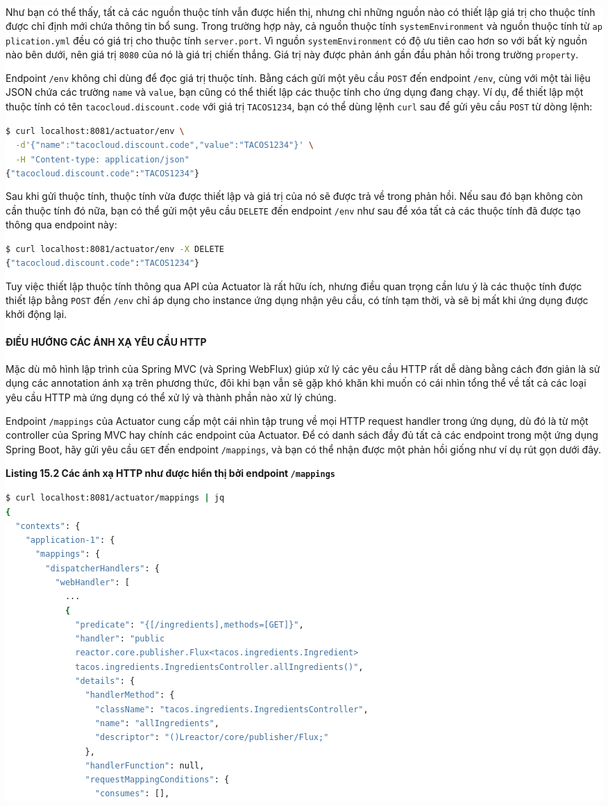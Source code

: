Như bạn có thể thấy, tất cả các nguồn thuộc tính vẫn được hiển thị, nhưng chỉ những nguồn nào có thiết lập giá trị cho thuộc tính được chỉ định mới chứa thông tin bổ sung. Trong trường hợp này, cả nguồn thuộc tính `systemEnvironment` và nguồn thuộc tính từ `application.yml` đều có giá trị cho thuộc tính `server.port`. Vì nguồn `systemEnvironment` có độ ưu tiên cao hơn so với bất kỳ nguồn nào bên dưới, nên giá trị `8080` của nó là giá trị chiến thắng. Giá trị này được phản ánh gần đầu phản hồi trong trường `property`.

Endpoint `/env` không chỉ dùng để đọc giá trị thuộc tính. Bằng cách gửi một yêu cầu `POST` đến endpoint `/env`, cùng với một tài liệu JSON chứa các trường `name` và `value`, bạn cũng có thể thiết lập các thuộc tính cho ứng dụng đang chạy. Ví dụ, để thiết lập một thuộc tính có tên `tacocloud.discount.code` với giá trị `TACOS1234`, bạn có thể dùng lệnh `curl` sau để gửi yêu cầu `POST` từ dòng lệnh:

```bash
$ curl localhost:8081/actuator/env \
  -d'{"name":"tacocloud.discount.code","value":"TACOS1234"}' \
  -H "Content-type: application/json"
{"tacocloud.discount.code":"TACOS1234"}
```

Sau khi gửi thuộc tính, thuộc tính vừa được thiết lập và giá trị của nó sẽ được trả về trong phản hồi. Nếu sau đó bạn không còn cần thuộc tính đó nữa, bạn có thể gửi một yêu cầu `DELETE` đến endpoint `/env` như sau để xóa tất cả các thuộc tính đã được tạo thông qua endpoint này:

```bash
$ curl localhost:8081/actuator/env -X DELETE
{"tacocloud.discount.code":"TACOS1234"}
```

Tuy việc thiết lập thuộc tính thông qua API của Actuator là rất hữu ích, nhưng điều quan trọng cần lưu ý là các thuộc tính được thiết lập bằng `POST` đến `/env` chỉ áp dụng cho instance ứng dụng nhận yêu cầu, có tính tạm thời, và sẽ bị mất khi ứng dụng được khởi động lại.

#### ĐIỀU HƯỚNG CÁC ÁNH XẠ YÊU CẦU HTTP

Mặc dù mô hình lập trình của Spring MVC (và Spring WebFlux) giúp xử lý các yêu cầu HTTP rất dễ dàng bằng cách đơn giản là sử dụng các annotation ánh xạ trên phương thức, đôi khi bạn vẫn sẽ gặp khó khăn khi muốn có cái nhìn tổng thể về tất cả các loại yêu cầu HTTP mà ứng dụng có thể xử lý và thành phần nào xử lý chúng.

Endpoint `/mappings` của Actuator cung cấp một cái nhìn tập trung về mọi HTTP request handler trong ứng dụng, dù đó là từ một controller của Spring MVC hay chính các endpoint của Actuator. Để có danh sách đầy đủ tất cả các endpoint trong một ứng dụng Spring Boot, hãy gửi yêu cầu `GET` đến endpoint `/mappings`, và bạn có thể nhận được một phản hồi giống như ví dụ rút gọn dưới đây.

**Listing 15.2 Các ánh xạ HTTP như được hiển thị bởi endpoint `/mappings`**  

```bash
$ curl localhost:8081/actuator/mappings | jq
{
  "contexts": {
    "application-1": {
      "mappings": {
        "dispatcherHandlers": {
          "webHandler": [
            ...
            {
              "predicate": "{[/ingredients],methods=[GET]}",
              "handler": "public
              reactor.core.publisher.Flux<tacos.ingredients.Ingredient>
              tacos.ingredients.IngredientsController.allIngredients()",
              "details": {
                "handlerMethod": {
                  "className": "tacos.ingredients.IngredientsController",
                  "name": "allIngredients",
                  "descriptor": "()Lreactor/core/publisher/Flux;"
                },
                "handlerFunction": null,
                "requestMappingConditions": {
                  "consumes": [],
```